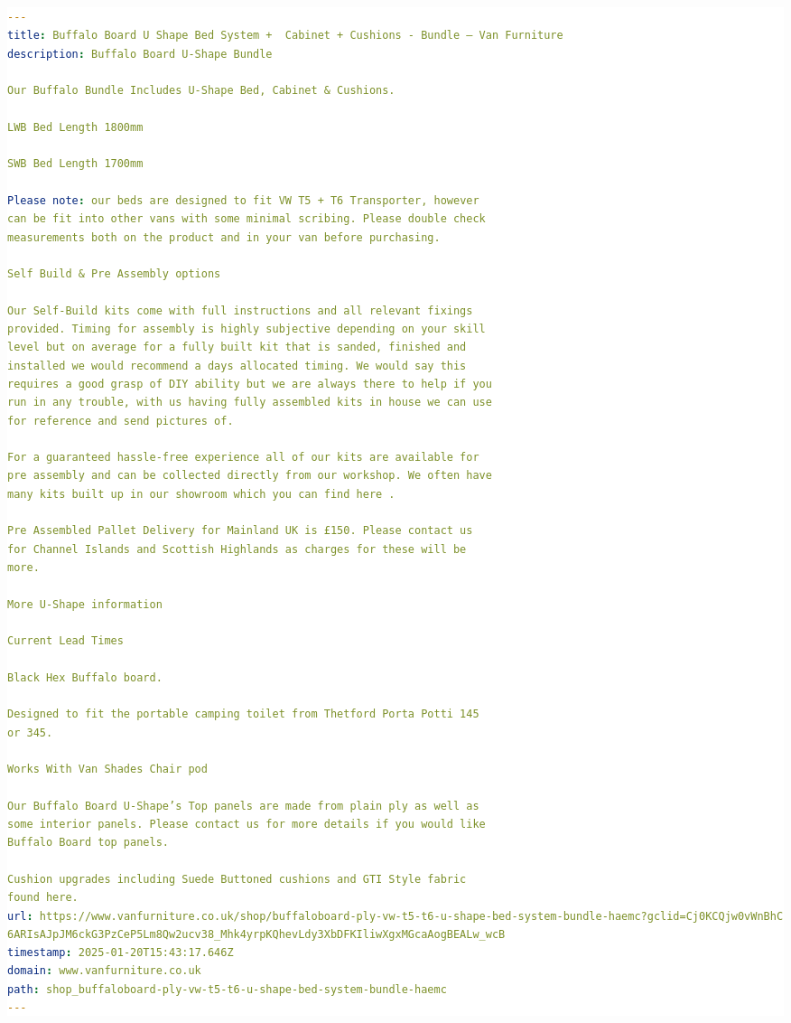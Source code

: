 ```yaml
---
title: Buffalo Board U Shape Bed System +  Cabinet + Cushions - Bundle — Van Furniture
description: Buffalo Board U-Shape Bundle

Our Buffalo Bundle Includes U-Shape Bed, Cabinet & Cushions.

LWB Bed Length 1800mm

SWB Bed Length 1700mm

Please note: our beds are designed to fit VW T5 + T6 Transporter, however 
can be fit into other vans with some minimal scribing. Please double check 
measurements both on the product and in your van before purchasing.

Self Build & Pre Assembly options

Our Self-Build kits come with full instructions and all relevant fixings 
provided. Timing for assembly is highly subjective depending on your skill 
level but on average for a fully built kit that is sanded, finished and 
installed we would recommend a days allocated timing. We would say this 
requires a good grasp of DIY ability but we are always there to help if you 
run in any trouble, with us having fully assembled kits in house we can use 
for reference and send pictures of.

For a guaranteed hassle-free experience all of our kits are available for 
pre assembly and can be collected directly from our workshop. We often have 
many kits built up in our showroom which you can find here .

Pre Assembled Pallet Delivery for Mainland UK is £150. Please contact us 
for Channel Islands and Scottish Highlands as charges for these will be 
more.

More U-Shape information

Current Lead Times

Black Hex Buffalo board.

Designed to fit the portable camping toilet from Thetford Porta Potti 145 
or 345.

Works With Van Shades Chair pod

Our Buffalo Board U-Shape’s Top panels are made from plain ply as well as 
some interior panels. Please contact us for more details if you would like 
Buffalo Board top panels.

Cushion upgrades including Suede Buttoned cushions and GTI Style fabric 
found here.
url: https://www.vanfurniture.co.uk/shop/buffaloboard-ply-vw-t5-t6-u-shape-bed-system-bundle-haemc?gclid=Cj0KCQjw0vWnBhC6ARIsAJpJM6ckG3PzCeP5Lm8Qw2ucv38_Mhk4yrpKQhevLdy3XbDFKIliwXgxMGcaAogBEALw_wcB
timestamp: 2025-01-20T15:43:17.646Z
domain: www.vanfurniture.co.uk
path: shop_buffaloboard-ply-vw-t5-t6-u-shape-bed-system-bundle-haemc
---
```
